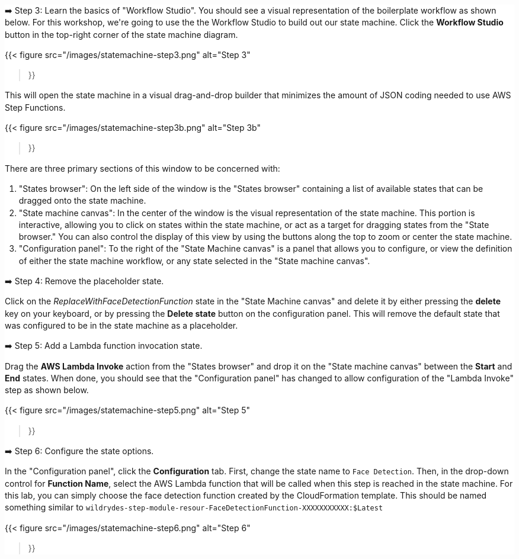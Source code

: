 ➡️ Step 3: Learn the basics of "Workflow Studio".
 You should see a visual representation of the boilerplate workflow as shown below. For this workshop, we're going to use the the Workflow Studio to build out our state machine. Click the **Workflow Studio** button in the top-right corner of the state machine diagram.

{{< figure
	src="/images/statemachine-step3.png"
	alt="Step 3"
>}}

This will open the state machine in a visual drag-and-drop builder that minimizes the amount of JSON coding needed to use AWS Step Functions.

{{< figure
	src="/images/statemachine-step3b.png"
	alt="Step 3b"
>}}

There are three primary sections of this window to be concerned with:
1. "States browser": On the left side of the window is the "States browser" containing a list of available states that can be dragged onto the state machine.
2. "State machine canvas": In the center of the window is the visual representation of the state machine. This portion is interactive, allowing you to click on states within the state machine, or act as a target for dragging states from the "State browser." You can also control the display of this view by using the buttons along the top to zoom or center the state machine.
3. "Configuration panel": To the right of the "State Machine canvas" is a panel that allows you to configure, or view the definition of either the state machine workflow, or any state selected in the "State machine canvas".

➡️ Step 4: Remove the placeholder state.

Click on the *ReplaceWithFaceDetectionFunction* state in the "State Machine canvas" and delete it by either pressing the **delete** key on your keyboard, or by pressing the **Delete state** button on the configuration panel. This will remove the default state that was configured to be in the state machine as a placeholder.

➡️ Step 5: Add a Lambda function invocation state.

Drag the **AWS Lambda Invoke** action from the "States browser" and drop it on the "State machine canvas" between the **Start** and **End** states. When done, you should see that the "Configuration panel" has changed to allow configuration of the "Lambda Invoke" step as shown below.

{{< figure
	src="/images/statemachine-step5.png"
	alt="Step 5"
>}}

➡️ Step 6: Configure the state options.

In the "Configuration panel", click the **Configuration** tab. First, change the state name to `Face Detection`. Then, in the drop-down control for **Function Name**, select the AWS Lambda function that will be called when this step is reached in the state machine. For this lab, you can simply choose the face detection function created by the CloudFormation template. This should be named something similar to ``wildrydes-step-module-resour-FaceDetectionFunction-XXXXXXXXXXX:$Latest``

{{< figure
	src="/images/statemachine-step6.png"
	alt="Step 6"
>}}
